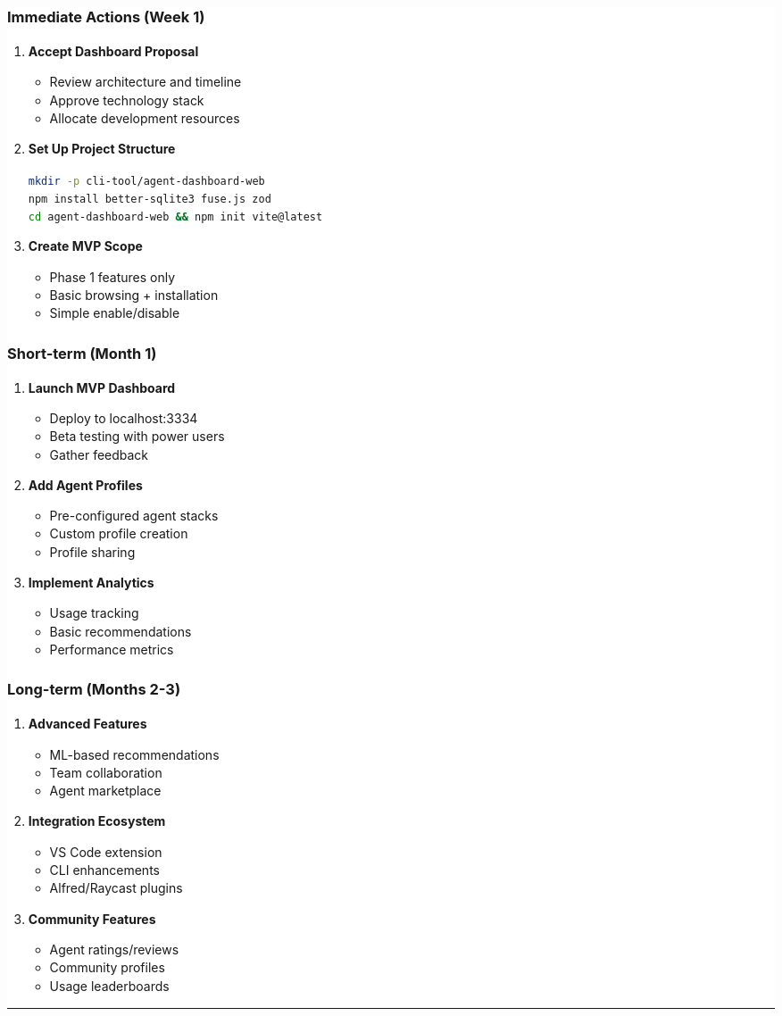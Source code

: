 ### Immediate Actions (Week 1)

1. **Accept Dashboard Proposal**
   - Review architecture and timeline
   - Approve technology stack
   - Allocate development resources

2. **Set Up Project Structure**
   ```bash
   mkdir -p cli-tool/agent-dashboard-web
   npm install better-sqlite3 fuse.js zod
   cd agent-dashboard-web && npm init vite@latest
   ```

3. **Create MVP Scope**
   - Phase 1 features only
   - Basic browsing + installation
   - Simple enable/disable

### Short-term (Month 1)

1. **Launch MVP Dashboard**
   - Deploy to localhost:3334
   - Beta testing with power users
   - Gather feedback

2. **Add Agent Profiles**
   - Pre-configured agent stacks
   - Custom profile creation
   - Profile sharing

3. **Implement Analytics**
   - Usage tracking
   - Basic recommendations
   - Performance metrics

### Long-term (Months 2-3)

1. **Advanced Features**
   - ML-based recommendations
   - Team collaboration
   - Agent marketplace

2. **Integration Ecosystem**
   - VS Code extension
   - CLI enhancements
   - Alfred/Raycast plugins

3. **Community Features**
   - Agent ratings/reviews
   - Community profiles
   - Usage leaderboards

---

